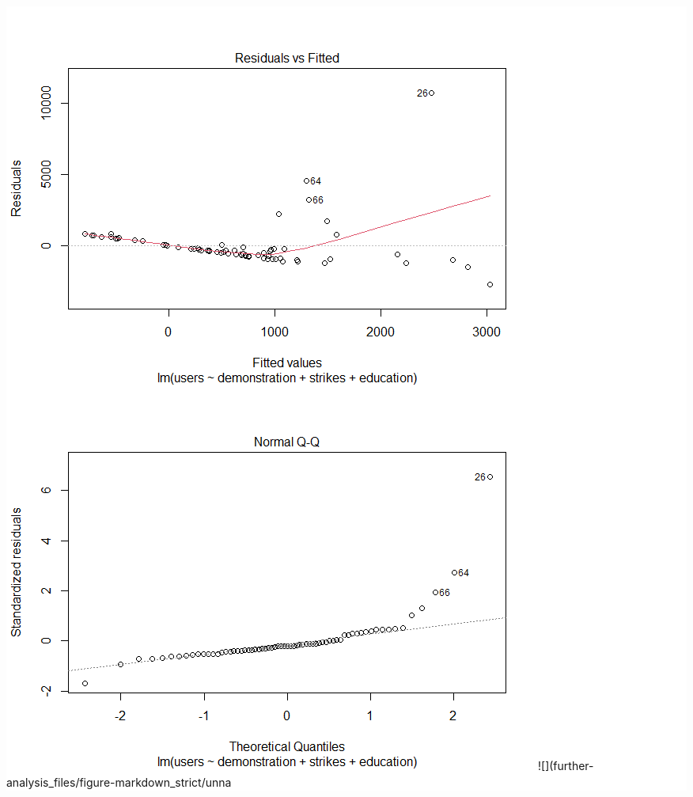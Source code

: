 ![](further-analysis_files/figure-markdown_strict/unnamed-chunk-26-1.png)![](further-analysis_files/figure-markdown_strict/unnamed-chunk-26-2.png)![](further-analysis_files/figure-markdown_strict/unna